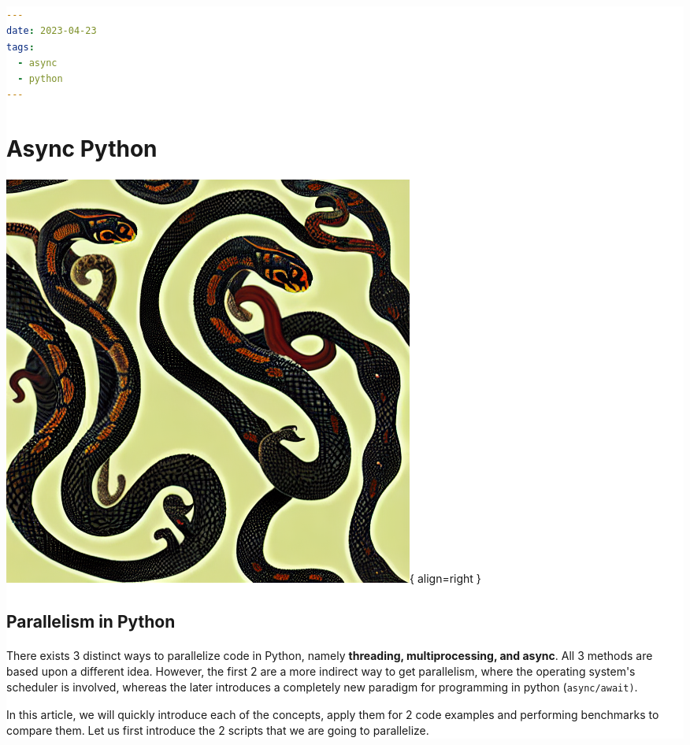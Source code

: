 ```yaml
---
date: 2023-04-23
tags: 
  - async
  - python
---
```



# Async Python

![Async Python](images/async_python.png){ align=right }

## Parallelism in Python


There exists 3 distinct ways to parallelize code in Python, namely **threading, multiprocessing, and async**. All 3 methods are based upon a different idea. However, the first 2 are a more indirect way to get parallelism, where the operating system's scheduler is involved, whereas the later introduces a completely new paradigm for programming in python (`async/await)`. 

In this article, we will quickly introduce each of the concepts, apply them for 2 code examples and performing benchmarks to compare them. Let us first introduce the 2 scripts that we are going to parallelize. 
